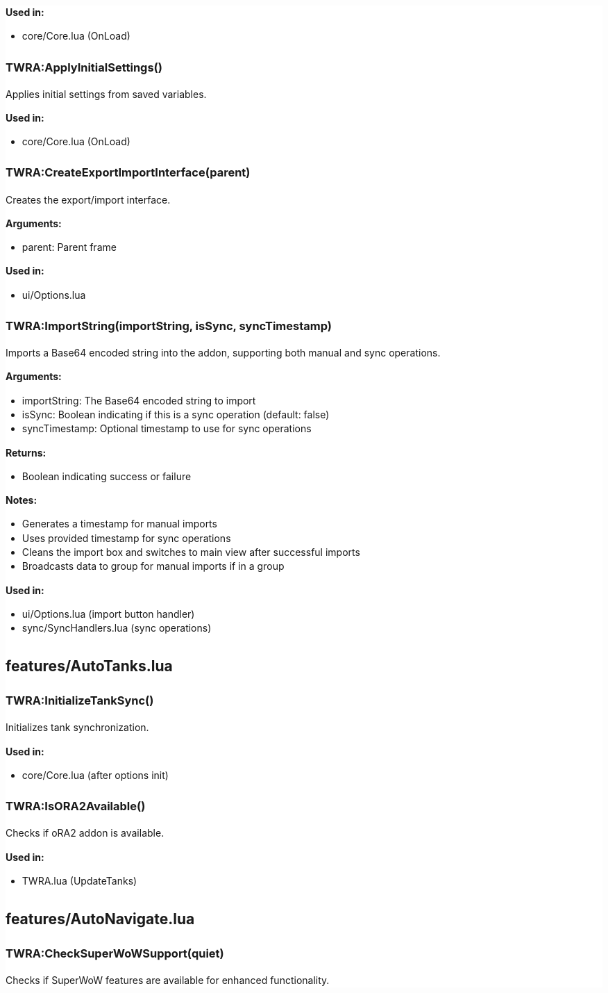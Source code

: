 **Used in:**
- core/Core.lua (OnLoad)

### TWRA:ApplyInitialSettings()
Applies initial settings from saved variables.

**Used in:**
- core/Core.lua (OnLoad)

### TWRA:CreateExportImportInterface(parent)
Creates the export/import interface.

**Arguments:**
- parent: Parent frame

**Used in:**
- ui/Options.lua

### TWRA:ImportString(importString, isSync, syncTimestamp)
Imports a Base64 encoded string into the addon, supporting both manual and sync operations.

**Arguments:**
- importString: The Base64 encoded string to import
- isSync: Boolean indicating if this is a sync operation (default: false)
- syncTimestamp: Optional timestamp to use for sync operations

**Returns:**
- Boolean indicating success or failure

**Notes:**
- Generates a timestamp for manual imports
- Uses provided timestamp for sync operations
- Cleans the import box and switches to main view after successful imports
- Broadcasts data to group for manual imports if in a group

**Used in:**
- ui/Options.lua (import button handler)
- sync/SyncHandlers.lua (sync operations)

## features/AutoTanks.lua
### TWRA:InitializeTankSync()
Initializes tank synchronization.

**Used in:**
- core/Core.lua (after options init)

### TWRA:IsORA2Available()
Checks if oRA2 addon is available.

**Used in:**
- TWRA.lua (UpdateTanks)

## features/AutoNavigate.lua
### TWRA:CheckSuperWoWSupport(quiet)
Checks if SuperWoW features are available for enhanced functionality.
